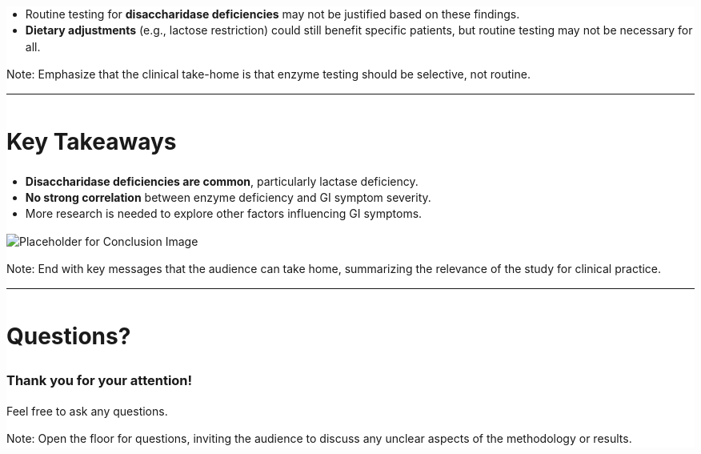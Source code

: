 - Routine testing for **disaccharidase deficiencies** may not be justified based on these findings.
- **Dietary adjustments** (e.g., lactose restriction) could still benefit specific patients, but routine testing may not be necessary for all.

Note: Emphasize that the clinical take-home is that enzyme testing should be selective, not routine.

---

# Key Takeaways

- **Disaccharidase deficiencies are common**, particularly lactase deficiency.
- **No strong correlation** between enzyme deficiency and GI symptom severity.
- More research is needed to explore other factors influencing GI symptoms.

![Placeholder for Conclusion Image]()

Note: End with key messages that the audience can take home, summarizing the relevance of the study for clinical practice.

---

# Questions?

### Thank you for your attention!  
Feel free to ask any questions.

Note: Open the floor for questions, inviting the audience to discuss any unclear aspects of the methodology or results.
